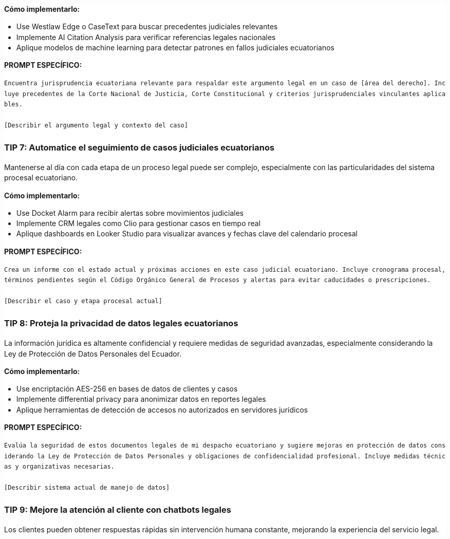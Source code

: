 **Cómo implementarlo:**
- Use Westlaw Edge o CaseText para buscar precedentes judiciales relevantes
- Implemente AI Citation Analysis para verificar referencias legales nacionales
- Aplique modelos de machine learning para detectar patrones en fallos judiciales ecuatorianos

**PROMPT ESPECÍFICO:**
```
Encuentra jurisprudencia ecuatoriana relevante para respaldar este argumento legal en un caso de [área del derecho]. Incluye precedentes de la Corte Nacional de Justicia, Corte Constitucional y criterios jurisprudenciales vinculantes aplicables.

[Describir el argumento legal y contexto del caso]
```

### **TIP 7: Automatice el seguimiento de casos judiciales ecuatorianos**
Mantenerse al día con cada etapa de un proceso legal puede ser complejo, especialmente con las particularidades del sistema procesal ecuatoriano.

**Cómo implementarlo:**
- Use Docket Alarm para recibir alertas sobre movimientos judiciales
- Implemente CRM legales como Clio para gestionar casos en tiempo real
- Aplique dashboards en Looker Studio para visualizar avances y fechas clave del calendario procesal

**PROMPT ESPECÍFICO:**
```
Crea un informe con el estado actual y próximas acciones en este caso judicial ecuatoriano. Incluye cronograma procesal, términos pendientes según el Código Orgánico General de Procesos y alertas para evitar caducidades o prescripciones.

[Describir el caso y etapa procesal actual]
```

### **TIP 8: Proteja la privacidad de datos legales ecuatorianos**
La información jurídica es altamente confidencial y requiere medidas de seguridad avanzadas, especialmente considerando la Ley de Protección de Datos Personales del Ecuador.

**Cómo implementarlo:**
- Use encriptación AES-256 en bases de datos de clientes y casos
- Implemente differential privacy para anonimizar datos en reportes legales
- Aplique herramientas de detección de accesos no autorizados en servidores jurídicos

**PROMPT ESPECÍFICO:**
```
Evalúa la seguridad de estos documentos legales de mi despacho ecuatoriano y sugiere mejoras en protección de datos considerando la Ley de Protección de Datos Personales y obligaciones de confidencialidad profesional. Incluye medidas técnicas y organizativas necesarias.

[Describir sistema actual de manejo de datos]
```

### **TIP 9: Mejore la atención al cliente con chatbots legales**
Los clientes pueden obtener respuestas rápidas sin intervención humana constante, mejorando la experiencia del servicio legal.
